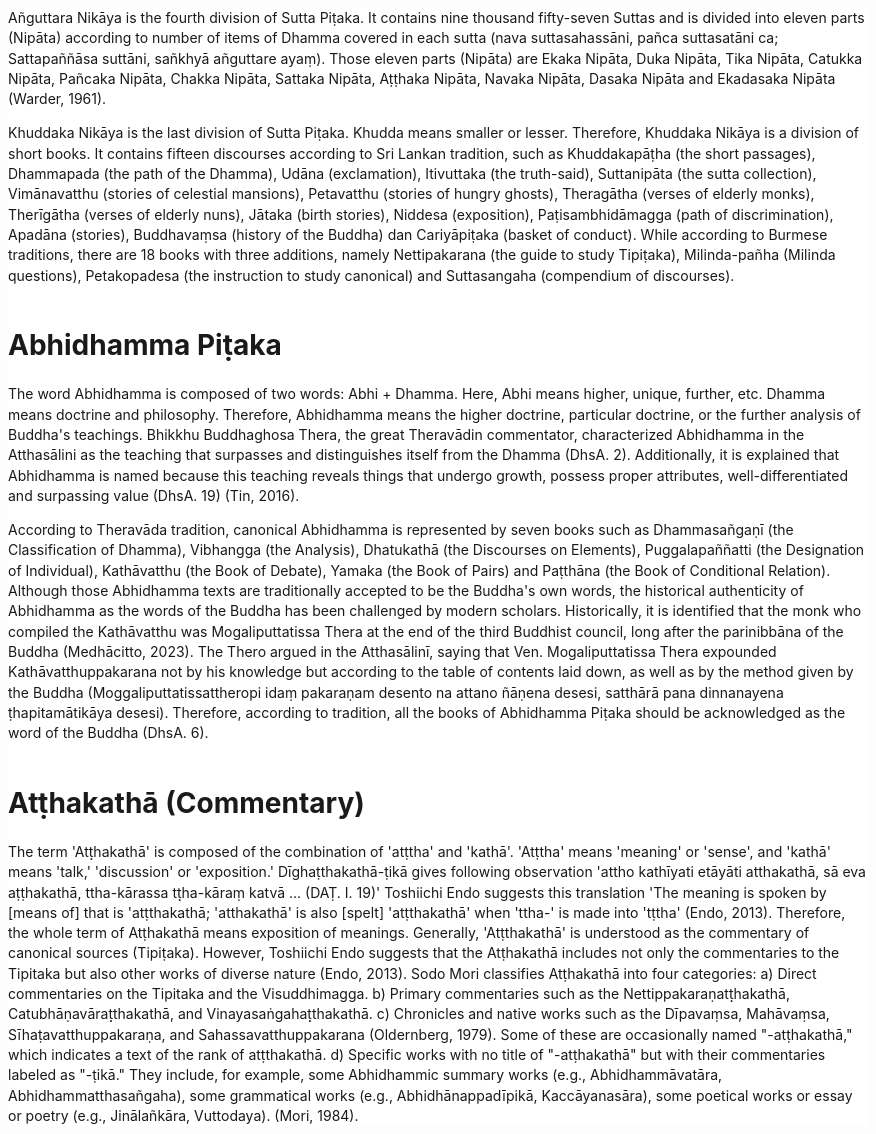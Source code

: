 Añguttara Nikāya is the fourth division of Sutta Piṭaka. It contains nine thousand fifty-seven Suttas and is divided into eleven parts (Nipāta) according to number of items of Dhamma covered in each sutta (nava suttasahassāni, pañca suttasatāni ca; Sattapaññāsa suttāni, sañkhyā añguttare ayaṃ). Those eleven parts (Nipāta) are Ekaka Nipāta, Duka Nipāta, Tika Nipāta, Catukka Nipāta, Pañcaka Nipāta, Chakka Nipāta, Sattaka Nipāta, Aṭṭhaka Nipāta, Navaka Nipāta, Dasaka Nipāta and Ekadasaka Nipāta (Warder, 1961).

Khuddaka Nikāya is the last division of Sutta Piṭaka. Khudda means smaller or lesser. Therefore, Khuddaka Nikāya is a division of short books. It contains fifteen discourses according to Sri Lankan tradition, such as Khuddakapāṭha (the short passages), Dhammapada (the path of the Dhamma), Udāna (exclamation), Itivuttaka (the truth-said), Suttanipāta (the sutta collection), Vimānavatthu (stories of celestial mansions), Petavatthu (stories of hungry ghosts), Theragātha (verses of elderly monks), Therīgātha (verses of elderly nuns), Jātaka (birth stories), Niddesa (exposition), Paṭisambhidāmagga (path of discrimination), Apadāna (stories), Buddhavaṃsa (history of the Buddha) dan Cariyāpiṭaka (basket of conduct). While according to Burmese traditions, there are 18 books with three additions, namely Nettipakarana (the guide to study Tipiṭaka), Milinda-pañha (Milinda questions), Petakopadesa (the instruction to study canonical) and Suttasangaha (compendium of discourses).

# Abhidhamma Piṭaka 

The word Abhidhamma is composed of two words: Abhi + Dhamma. Here, Abhi means higher, unique, further, etc. Dhamma means doctrine and philosophy. Therefore, Abhidhamma means the higher doctrine, particular doctrine, or the further analysis of Buddha's teachings. Bhikkhu Buddhaghosa Thera, the great Theravādin commentator, characterized Abhidhamma in the Atthasālini as the teaching that surpasses and distinguishes itself from the Dhamma (DhsA. 2). Additionally, it is explained that Abhidhamma is named because this teaching reveals things that undergo growth, possess proper attributes, well-differentiated and surpassing value (DhsA. 19) (Tin, 2016).

According to Theravāda tradition, canonical Abhidhamma is represented by seven books such as Dhammasañgaṇī (the Classification of Dhamma), Vibhangga (the Analysis), Dhatukathā (the Discourses on Elements), Puggalapaññatti (the Designation of Individual), Kathāvatthu (the Book of Debate), Yamaka (the Book of Pairs) and Paṭthāna (the Book of Conditional Relation).
Although those Abhidhamma texts are traditionally accepted to be the Buddha's own words, the historical authenticity of Abhidhamma as the words of the Buddha has been challenged by modern scholars. Historically, it is identified that the monk who compiled the Kathāvatthu was Mogaliputtatissa Thera at the end of the third Buddhist council, long after the parinibbāna of the Buddha (Medhācitto, 2023). The Thero argued in the Atthasālinī, saying that Ven. Mogaliputtatissa Thera expounded Kathāvatthuppakarana not by his knowledge but according to the table of contents laid down, as well as by the method given by the Buddha (Moggaliputtatissattheropi idaṃ pakaraṇam desento na attano ñāṇena desesi, satthārā pana dinnanayena ṭhapitamātikāya desesi). Therefore, according to tradition, all the books of Abhidhamma Piṭaka should be acknowledged as the word of the Buddha (DhsA. 6).

# Atṭhakathā (Commentary) 

The term 'Atṭ̣hakathā' is composed of the combination of 'atṭtha' and 'kathā'. 'Atṭtha' means 'meaning' or 'sense', and 'kathā' means 'talk,' 'discussion' or 'exposition.' Dīghaṭthakathā-ṭikā gives following observation 'attho kathīyati etāyāti atthakathā, sā eva aṭṭhakathā, ttha-kārassa tṭ̣ha-kāraṃ katvā ... (DAṬ. I. 19)' Toshiichi Endo suggests this translation 'The meaning is spoken by [means of] that is 'atṭthakathā; 'atthakathā' is also [spelt] 'atṭthakathā' when 'ttha-' is made into 'tṭtha' (Endo, 2013). Therefore, the whole term of Atṭhakathā means exposition of meanings. Generally, 'Atṭthakathā' is understood as the commentary of canonical sources (Tipiṭaka). However, Toshiichi Endo suggests that the Atṭhakathā includes not only the commentaries to the Tipitaka but also other works of diverse nature (Endo, 2013). Sodo Mori classifies Atṭhakathā into four categories:
a) Direct commentaries on the Tipitaka and the Visuddhimagga.
b) Primary commentaries such as the Nettippakaraṇatṭ̣hakathā, Catubhāṇavāraṭ̣thakathā, and Vinayasaṅgahaṭ̣thakathā.
c) Chronicles and native works such as the Dīpavaṃsa, Mahāvaṃsa, Sīhaṭavatthuppakaraṇa, and Sahassavatthuppakarana (Oldernberg, 1979). Some of these are occasionally named "-atṭhakathā," which indicates a text of the rank of atṭthakathā.
d) Specific works with no title of "-atṭhakathā" but with their commentaries labeled as "-ṭikā." They include, for example, some Abhidhammic summary works (e.g., Abhidhammāvatāra, Abhidhammatthasañgaha), some grammatical works (e.g., Abhidhānappadīpikā, Kaccāyanasāra), some poetical works or essay or poetry (e.g., Jinālañkāra, Vuttodaya). (Mori, 1984).

[^0]:    *Corresponding author: author email address: trisaputramedhacitto@syailendra.ac.id Published by Center of Research and Publication of Smaratungga Buddhist Collage